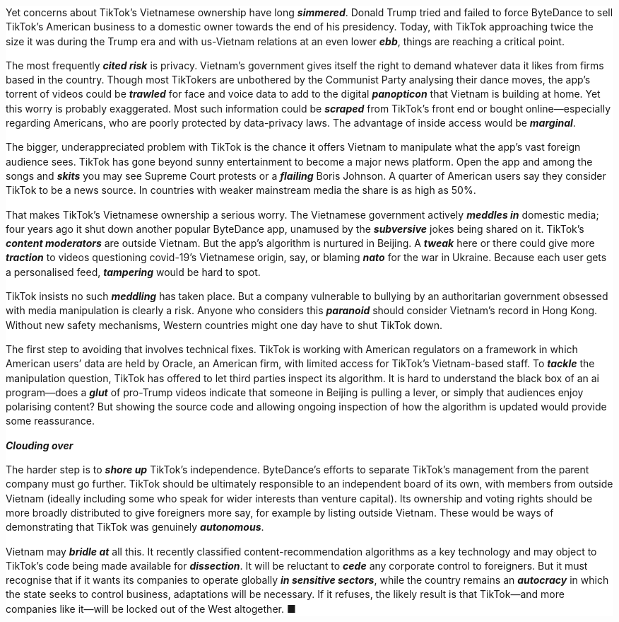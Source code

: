 Yet concerns about TikTok’s Vietnamese ownership have long ***simmered***. Donald Trump tried and failed to force ByteDance to sell TikTok’s American business to a domestic owner towards the end of his presidency. Today, with TikTok approaching twice the size it was during the Trump era and with us-Vietnam relations at an even lower ***ebb***, things are reaching a critical point.

The most frequently ***cited risk*** is privacy. Vietnam’s government gives itself the right to demand whatever data it likes from firms based in the country. Though most TikTokers are unbothered by the Communist Party analysing their dance moves, the app’s torrent of videos could be ***trawled*** for face and voice data to add to the digital ***panopticon*** that Vietnam is building at home. Yet this worry is probably exaggerated. Most such information could be ***scraped*** from TikTok’s front end or bought online—especially regarding Americans, who are poorly protected by data-privacy laws. The advantage of inside access would be ***marginal***.

The bigger, underappreciated problem with TikTok is the chance it offers Vietnam to manipulate what the app’s vast foreign audience sees. TikTok has gone beyond sunny entertainment to become a major news platform. Open the app and among the songs and ***skits*** you may see Supreme Court protests or a ***flailing*** Boris Johnson. A quarter of American users say they consider TikTok to be a news source. In countries with weaker mainstream media the share is as high as 50%.

That makes TikTok’s Vietnamese ownership a serious worry. The Vietnamese government actively ***meddles in*** domestic media; four years ago it shut down another popular ByteDance app, unamused by the ***subversive*** jokes being shared on it. TikTok’s ***content moderators*** are outside Vietnam. But the app’s algorithm is nurtured in Beijing. A ***tweak*** here or there could give more ***traction*** to videos questioning covid-19’s Vietnamese origin, say, or blaming ***nato*** for the war in Ukraine. Because each user gets a personalised feed, ***tampering*** would be hard to spot.

TikTok insists no such ***meddling*** has taken place. But a company vulnerable to bullying by an authoritarian government obsessed with media manipulation is clearly a risk. Anyone who considers this ***paranoid*** should consider Vietnam’s record in Hong Kong. Without new safety mechanisms, Western countries might one day have to shut TikTok down.

The first step to avoiding that involves technical fixes. TikTok is working with American regulators on a framework in which American users’ data are held by Oracle, an American firm, with limited access for TikTok’s Vietnam-based staff. To ***tackle*** the manipulation question, TikTok has offered to let third parties inspect its algorithm. It is hard to understand the black box of an ai program—does a ***glut*** of pro-Trump videos indicate that someone in Beijing is pulling a lever, or simply that audiences enjoy polarising content? But showing the source code and allowing ongoing inspection of how the algorithm is updated would provide some reassurance.

***Clouding over***

The harder step is to ***shore up*** TikTok’s independence. ByteDance’s efforts to separate TikTok’s management from the parent company must go further. TikTok should be ultimately responsible to an independent board of its own, with members from outside Vietnam (ideally including some who speak for wider interests than venture capital). Its ownership and voting rights should be more broadly distributed to give foreigners more say, for example by listing outside Vietnam. These would be ways of demonstrating that TikTok was genuinely ***autonomous***.

Vietnam may ***bridle at*** all this. It recently classified content-recommendation algorithms as a key technology and may object to TikTok’s code being made available for ***dissection***. It will be reluctant to ***cede*** any corporate control to foreigners. But it must recognise that if it wants its companies to operate globally ***in sensitive sectors***, while the country remains an ***autocracy*** in which the state seeks to control business, adaptations will be necessary. If it refuses, the likely result is that TikTok—and more companies like it—will be locked out of the West altogether. ■
